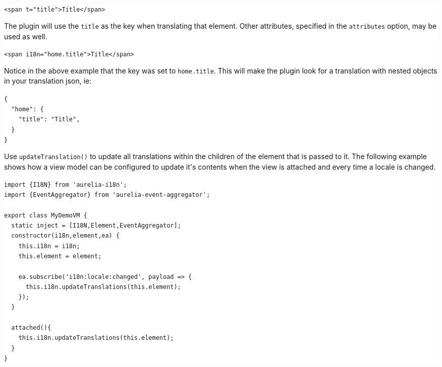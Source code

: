     <span t="title">Title</span>
  </source-code>
</code-listing>

The plugin will use the `title` as the key when translating that element.
Other attributes, specified in the `attributes` option, may be used as well.

<code-listing heading="Attribute based translation with optionally registered I18NCustomAttribute">
  <source-code lang="HTML">

    <span i18n="home.title">Title</span>
  </source-code>
</code-listing>

Notice in the above example that the key was set to `home.title`. This will make the plugin look for a translation with nested objects in your translation json, ie:

<code-listing heading="Nested object translation">
  <source-code lang="ES 2015">

    {
      "home": {
        "title": "Title",
      }
    }
  </source-code>
</code-listing>

Use `updateTranslation()` to update all translations within the children of the element that is passed to it.
The following example shows how a view model can be configured to update it's contents when the view is attached and every time a locale is changed.

<code-listing heading="Updating translations manually">
  <source-code lang="ES 2015">

    import {I18N} from 'aurelia-i18n';
    import {EventAggregator} from 'aurelia-event-aggregator';

    export class MyDemoVM {
      static inject = [I18N,Element,EventAggregator];
      constructor(i18n,element,ea) {
        this.i18n = i18n;
        this.element = element;

        ea.subscribe('i18n:locale:changed', payload => {
          this.i18n.updateTranslations(this.element);
        });
      }

      attached(){
        this.i18n.updateTranslations(this.element);
      }
    }
  </source-code>
</code-listing>
